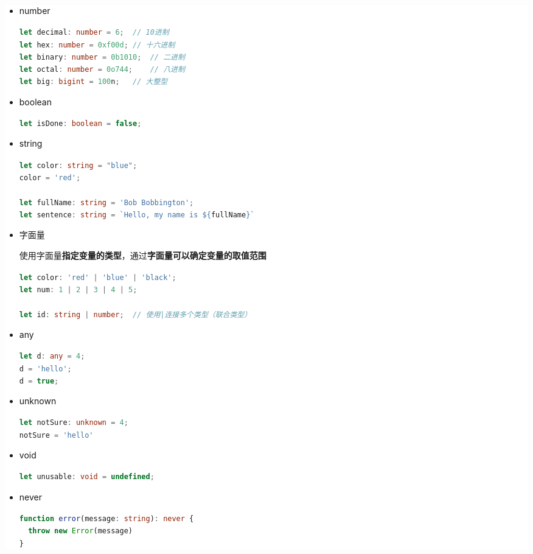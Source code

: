 - number

  ```ts
  let decimal: number = 6;	// 10进制
  let hex: number = 0xf00d;	// 十六进制
  let binary: number = 0b1010;	// 二进制
  let octal: number = 0o744;	// 八进制
  let big: bigint = 100n;	// 大整型
  ```

- boolean

  ```ts
  let isDone: boolean = false;
  ```

- string

  ```ts
  let color: string = "blue";
  color = 'red';
  
  let fullName: string = 'Bob Bobbington';
  let sentence: string = `Hello, my name is ${fullName}`
  ```

- 字面量

  使用字面量**指定变量的类型**，通过**字面量可以确定变量的取值范围**

  ```ts
  let color: 'red' | 'blue' | 'black';
  let num: 1 | 2 | 3 | 4 | 5;
  
  let id: string | number;	// 使用|连接多个类型（联合类型）
  ```

- any

  ```ts
  let d: any = 4;
  d = 'hello';
  d = true;
  ```

- unknown

  ```ts
  let notSure: unknown = 4;
  notSure = 'hello'
  ```

- void

  ```ts
  let unusable: void = undefined;
  ```

- never

  ```ts
  function error(message: string): never {
  	throw new Error(message)
  }
  ```
